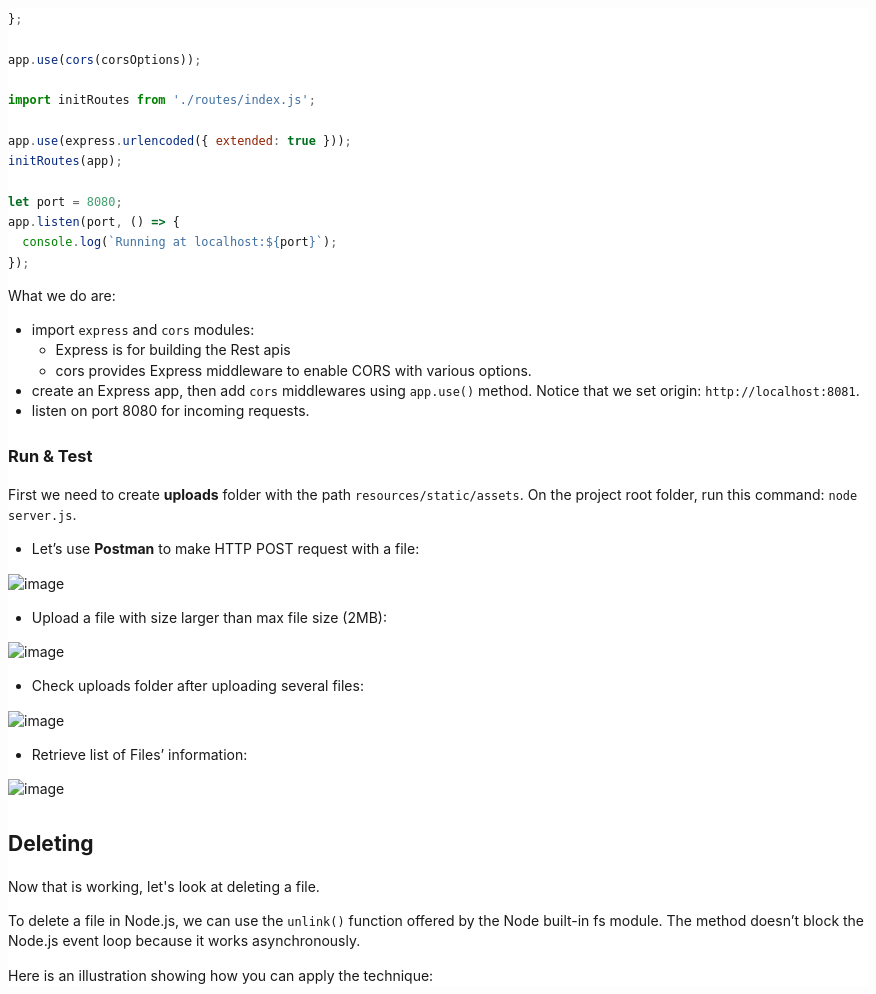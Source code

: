 ```js
};

app.use(cors(corsOptions));

import initRoutes from './routes/index.js';

app.use(express.urlencoded({ extended: true }));
initRoutes(app);

let port = 8080;
app.listen(port, () => {
  console.log(`Running at localhost:${port}`);
});
```

What we do are:
* import `express` and `cors` modules:
    * Express is for building the Rest apis
    * cors provides Express middleware to enable CORS with various options.
* create an Express app, then add `cors` middlewares using `app.use()` method. Notice that we set origin: `http://localhost:8081`.
* listen on port 8080 for incoming requests.

### Run & Test

First we need to create **uploads** folder with the path `resources/static/assets`.
On the project root folder, run this command: `node server.js`.

* Let’s use **Postman** to make HTTP POST request with a file:

![image](./images/image2.png)

* Upload a file with size larger than max file size (2MB):

![image](./images/image3.png)

* Check uploads folder after uploading several files:

![image](./images/image4.png)

* Retrieve list of Files’ information:

![image](./images/image5.png)

## Deleting

Now that is working, let's look at deleting a file.

To delete a file in Node.js, we can use the `unlink()` function offered by the Node built-in fs module. The method doesn’t block the Node.js event loop because it works asynchronously.

Here is an illustration showing how you can apply the technique:

